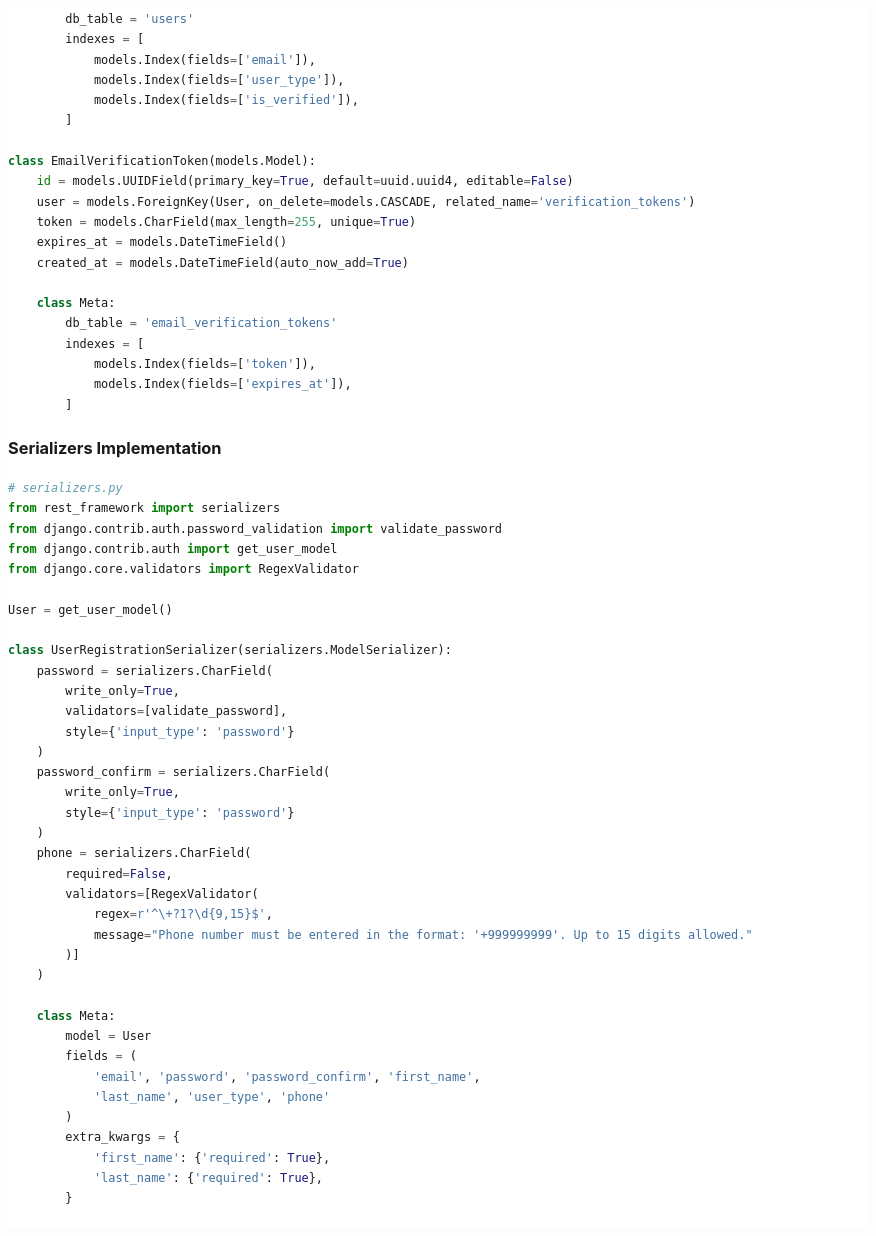```python
        db_table = 'users'
        indexes = [
            models.Index(fields=['email']),
            models.Index(fields=['user_type']),
            models.Index(fields=['is_verified']),
        ]

class EmailVerificationToken(models.Model):
    id = models.UUIDField(primary_key=True, default=uuid.uuid4, editable=False)
    user = models.ForeignKey(User, on_delete=models.CASCADE, related_name='verification_tokens')
    token = models.CharField(max_length=255, unique=True)
    expires_at = models.DateTimeField()
    created_at = models.DateTimeField(auto_now_add=True)
  
    class Meta:
        db_table = 'email_verification_tokens'
        indexes = [
            models.Index(fields=['token']),
            models.Index(fields=['expires_at']),
        ]
```

### Serializers Implementation

```python
# serializers.py
from rest_framework import serializers
from django.contrib.auth.password_validation import validate_password
from django.contrib.auth import get_user_model
from django.core.validators import RegexValidator

User = get_user_model()

class UserRegistrationSerializer(serializers.ModelSerializer):
    password = serializers.CharField(
        write_only=True,
        validators=[validate_password],
        style={'input_type': 'password'}
    )
    password_confirm = serializers.CharField(
        write_only=True,
        style={'input_type': 'password'}
    )
    phone = serializers.CharField(
        required=False,
        validators=[RegexValidator(
            regex=r'^\+?1?\d{9,15}$',
            message="Phone number must be entered in the format: '+999999999'. Up to 15 digits allowed."
        )]
    )
  
    class Meta:
        model = User
        fields = (
            'email', 'password', 'password_confirm', 'first_name', 
            'last_name', 'user_type', 'phone'
        )
        extra_kwargs = {
            'first_name': {'required': True},
            'last_name': {'required': True},
        }
  
```